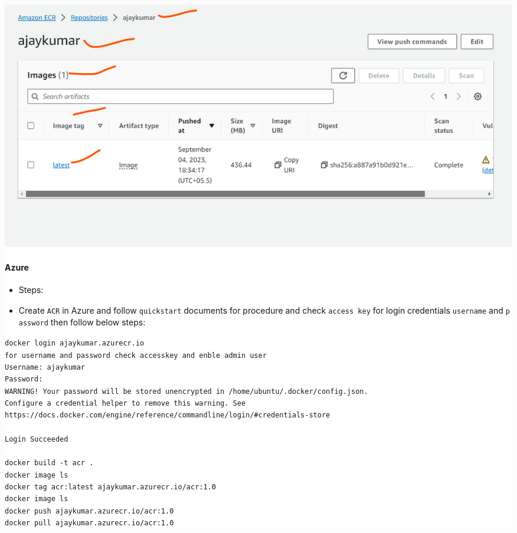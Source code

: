 ![Preview](./Images/docker48.png)


#### Azure
* Steps:

* Create `ACR` in Azure and follow `quickstart` documents for procedure and check `access key` for login credentials `username` and `password` then follow below steps:

```
docker login ajaykumar.azurecr.io
for username and password check accesskey and enble admin user
Username: ajaykumar
Password:
WARNING! Your password will be stored unencrypted in /home/ubuntu/.docker/config.json.
Configure a credential helper to remove this warning. See
https://docs.docker.com/engine/reference/commandline/login/#credentials-store

Login Succeeded

docker build -t acr .
docker image ls
docker tag acr:latest ajaykumar.azurecr.io/acr:1.0
docker image ls
docker push ajaykumar.azurecr.io/acr:1.0
docker pull ajaykumar.azurecr.io/acr:1.0
```
